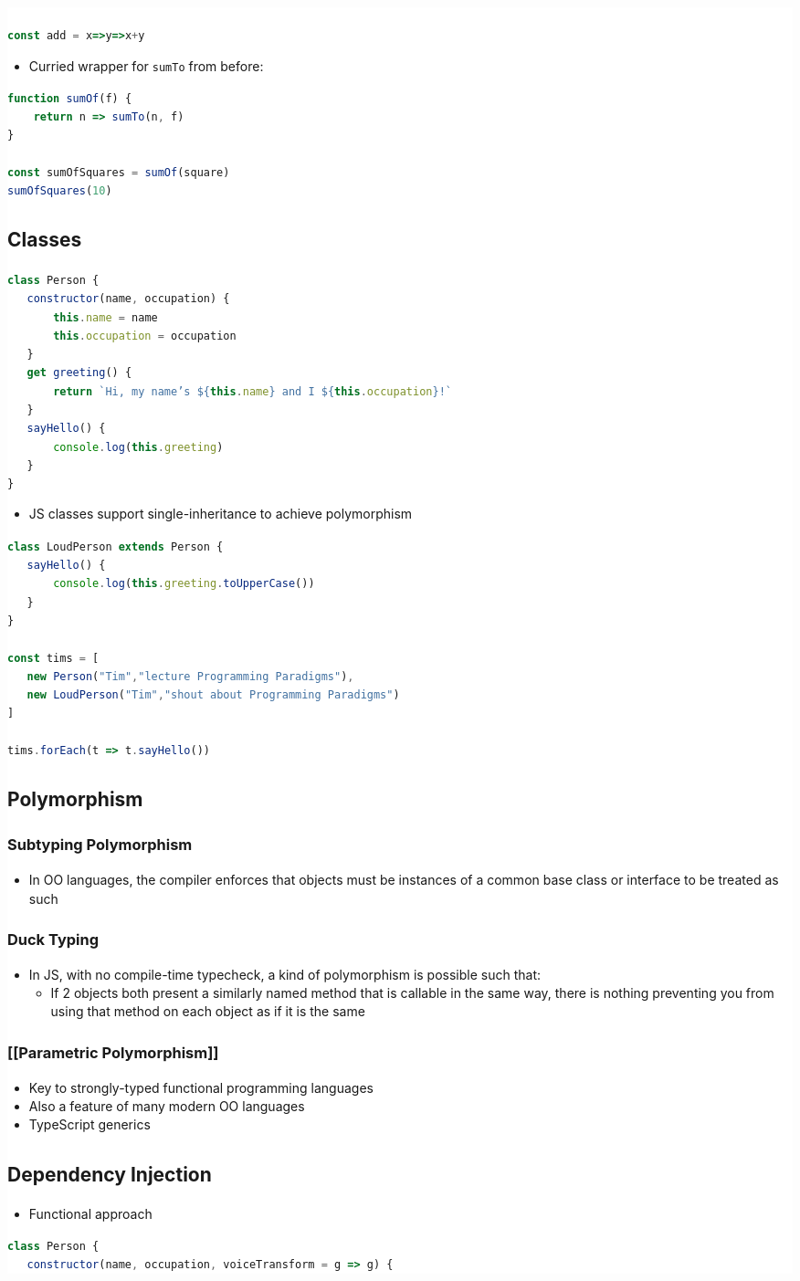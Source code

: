 ```js

const add = x=>y=>x+y
```
- Curried wrapper for `sumTo` from before:
```js
function sumOf(f) {
    return n => sumTo(n, f)
}

const sumOfSquares = sumOf(square)
sumOfSquares(10)
```
## Classes
```js
class Person {
   constructor(name, occupation) {
       this.name = name
       this.occupation = occupation
   }
   get greeting() {
       return `Hi, my name’s ${this.name} and I ${this.occupation}!`
   }
   sayHello() {
       console.log(this.greeting)
   }
}
```
- JS classes support single-inheritance to achieve polymorphism
```js
class LoudPerson extends Person {
   sayHello() {
       console.log(this.greeting.toUpperCase())
   }
}

const tims = [
   new Person("Tim","lecture Programming Paradigms"),
   new LoudPerson("Tim","shout about Programming Paradigms")
]

tims.forEach(t => t.sayHello())
```
## Polymorphism
### Subtyping Polymorphism
- In OO languages, the compiler enforces that objects must be instances of a common base class or interface to be treated as such
### Duck Typing
- In JS, with no compile-time typecheck, a kind of polymorphism is possible such that:
	- If 2 objects both present a similarly named method that is callable in the same way, there is nothing preventing you from using that method on each object as if it is the same
### [[Parametric Polymorphism]]
- Key to strongly-typed functional programming languages
- Also a feature of many modern OO languages
- TypeScript generics
## Dependency Injection
- Functional approach
```js
class Person {
   constructor(name, occupation, voiceTransform = g => g) {
```